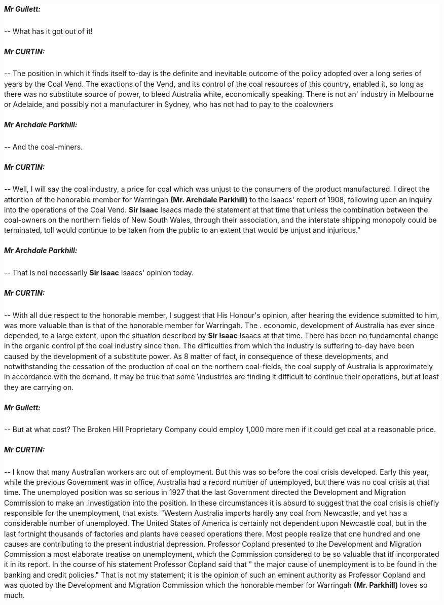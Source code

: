 ##### Mr Gullett:

-- What has it got out of it! 

##### Mr CURTIN:

-- The position in which it finds itself to-day is the definite and inevitable outcome of the policy adopted over a long series of years by the Coal Vend. The exactions of the Vend, and its control of the coal resources of this country, enabled it, so long as there was no substitute source of power, to bleed Australia white, economically speaking. There is not an' industry in Melbourne or Adelaide, and possibly not a manufacturer in Sydney, who has not had to pay to the coalowners 

##### Mr Archdale Parkhill:

-- And the coal-miners. 

##### Mr CURTIN:

-- Well, I will say the coal industry, a price for coal which was unjust to the consumers of the product manufactured. I direct the attention of the honorable member for Warringah  **(Mr. Archdale Parkhill)**  to the Isaacs' report of 1908, following upon an inquiry into the operations of the Coal Vend.  **Sir Isaac**  Isaacs made the statement at that time that unless the combination between the coal-owners on the northern fields of New South Wales, through their association, and the interstate shipping monopoly could be terminated, toll would continue to be taken from the public to an extent that would be unjust and injurious." 

##### Mr Archdale Parkhill:

-- That is noi necessarily  **Sir Isaac**  Isaacs' opinion today. 

##### Mr CURTIN:

-- With all due  respect  to the honorable member, I suggest that  His  Honour's opinion, after hearing the evidence submitted to him, was more valuable than is that of the honorable member for Warringah. The . economic, development of Australia has ever since depended, to a large extent, upon the situation described by  **Sir Isaac**  Isaacs at that time. There has been no fundamental change in the organic control pf the coal industry since then. The difficulties from which the industry is suffering to-day have been caused by the development of a substitute power. As 8 matter of fact, in consequence of these developments, and notwithstanding the cessation of the production of coal on the northern coal-fields, the coal supply of Australia is approximately in accordance with the demand. It may be true that some \industries are finding it difficult to continue their operations, but at least they are carrying on. 

##### Mr Gullett:

-- But at what cost? The Broken Hill Proprietary Company could employ 1,000 more men if it could get coal at a reasonable price. 

##### Mr CURTIN:

-- I know that many Australian workers arc out of employment. But this was so before the coal crisis developed. Early this year, while the previous Government was in office, Australia had a record number of unemployed, but there was no coal crisis at that time. The unemployed position was so serious in 1927 that the last Government directed the Development and Migration Commission to make an .investigation into the position. In these circumstances it is absurd to suggest that the coal crisis is chiefly responsible for the unemployment, that exists. "Western Australia imports hardly any coal from Newcastle, and yet has a considerable number of unemployed. The United States of America is certainly not dependent upon Newcastle coal, but in the last fortnight thousands of factories and plants have ceased operations there. Most people realize that one hundred and one causes are contributing to the present industrial depression. Professor Copland presented to the Development and Migration Commission a most elaborate treatise on unemployment, which the Commission considered to be so valuable that itf incorporated it in its report. In the course of his statement Professor Copland said that " the major cause of unemployment is to be found in the banking and credit policies." That is not my statement; it is the opinion of such an eminent authority as Professor Copland and was quoted by the Development and Migration Commission which the honorable member for Warringah  **(Mr. Parkhill)**  loves so much. 
